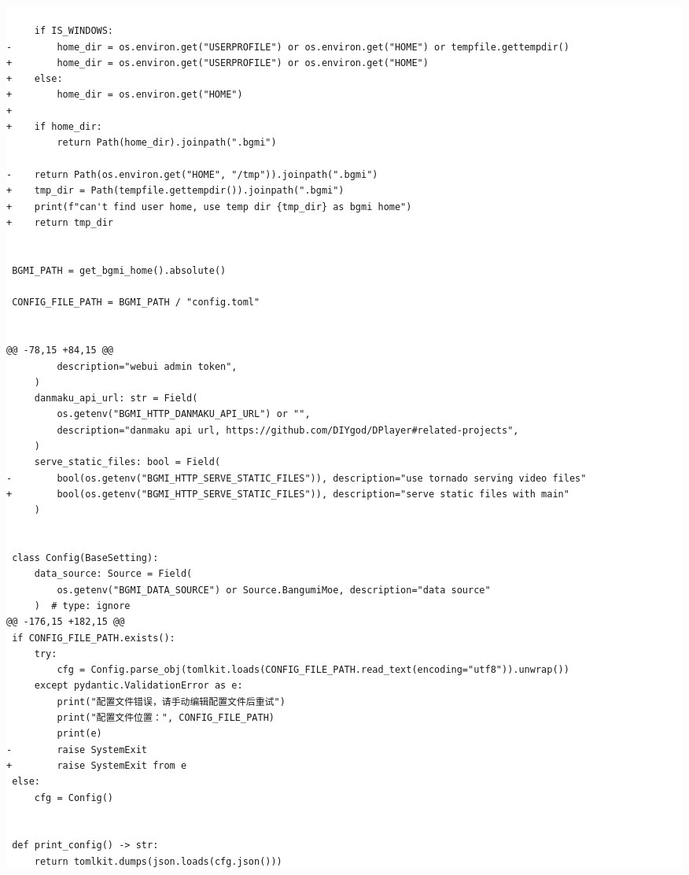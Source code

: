 ```
 
     if IS_WINDOWS:
-        home_dir = os.environ.get("USERPROFILE") or os.environ.get("HOME") or tempfile.gettempdir()
+        home_dir = os.environ.get("USERPROFILE") or os.environ.get("HOME")
+    else:
+        home_dir = os.environ.get("HOME")
+
+    if home_dir:
         return Path(home_dir).joinpath(".bgmi")
 
-    return Path(os.environ.get("HOME", "/tmp")).joinpath(".bgmi")
+    tmp_dir = Path(tempfile.gettempdir()).joinpath(".bgmi")
+    print(f"can't find user home, use temp dir {tmp_dir} as bgmi home")
+    return tmp_dir
 
 
 BGMI_PATH = get_bgmi_home().absolute()
 
 CONFIG_FILE_PATH = BGMI_PATH / "config.toml"
 
 
@@ -78,15 +84,15 @@
         description="webui admin token",
     )
     danmaku_api_url: str = Field(
         os.getenv("BGMI_HTTP_DANMAKU_API_URL") or "",
         description="danmaku api url, https://github.com/DIYgod/DPlayer#related-projects",
     )
     serve_static_files: bool = Field(
-        bool(os.getenv("BGMI_HTTP_SERVE_STATIC_FILES")), description="use tornado serving video files"
+        bool(os.getenv("BGMI_HTTP_SERVE_STATIC_FILES")), description="serve static files with main"
     )
 
 
 class Config(BaseSetting):
     data_source: Source = Field(
         os.getenv("BGMI_DATA_SOURCE") or Source.BangumiMoe, description="data source"
     )  # type: ignore
@@ -176,15 +182,15 @@
 if CONFIG_FILE_PATH.exists():
     try:
         cfg = Config.parse_obj(tomlkit.loads(CONFIG_FILE_PATH.read_text(encoding="utf8")).unwrap())
     except pydantic.ValidationError as e:
         print("配置文件错误，请手动编辑配置文件后重试")
         print("配置文件位置：", CONFIG_FILE_PATH)
         print(e)
-        raise SystemExit
+        raise SystemExit from e
 else:
     cfg = Config()
 
 
 def print_config() -> str:
     return tomlkit.dumps(json.loads(cfg.json()))
```
